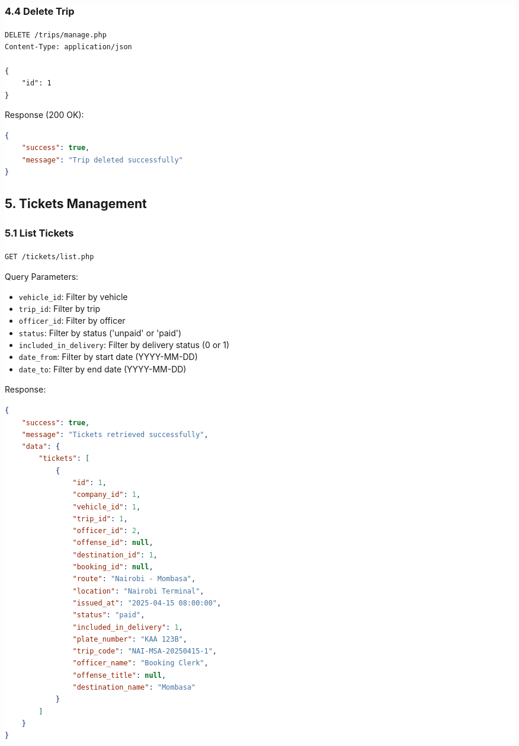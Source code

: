 ### 4.4 Delete Trip
```http
DELETE /trips/manage.php
Content-Type: application/json

{
    "id": 1
}
```

Response (200 OK):
```json
{
    "success": true,
    "message": "Trip deleted successfully"
}
```

## 5. Tickets Management

### 5.1 List Tickets
```http
GET /tickets/list.php
```

Query Parameters:
- `vehicle_id`: Filter by vehicle
- `trip_id`: Filter by trip
- `officer_id`: Filter by officer
- `status`: Filter by status ('unpaid' or 'paid')
- `included_in_delivery`: Filter by delivery status (0 or 1)
- `date_from`: Filter by start date (YYYY-MM-DD)
- `date_to`: Filter by end date (YYYY-MM-DD)

Response:
```json
{
    "success": true,
    "message": "Tickets retrieved successfully",
    "data": {
        "tickets": [
            {
                "id": 1,
                "company_id": 1,
                "vehicle_id": 1,
                "trip_id": 1,
                "officer_id": 2,
                "offense_id": null,
                "destination_id": 1,
                "booking_id": null,
                "route": "Nairobi - Mombasa",
                "location": "Nairobi Terminal",
                "issued_at": "2025-04-15 08:00:00",
                "status": "paid",
                "included_in_delivery": 1,
                "plate_number": "KAA 123B",
                "trip_code": "NAI-MSA-20250415-1",
                "officer_name": "Booking Clerk",
                "offense_title": null,
                "destination_name": "Mombasa"
            }
        ]
    }
}
```
